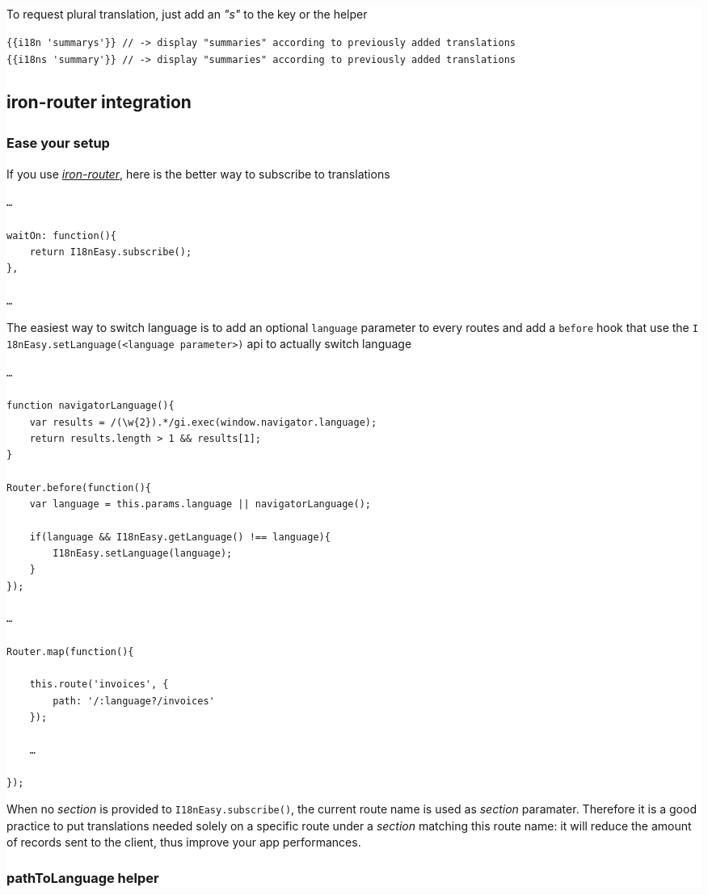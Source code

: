 To request plural translation, just add an *"s"* to the key or the helper

	{{i18n 'summarys'}} // -> display "summaries" according to previously added translations
	{{i18ns 'summary'}} // -> display "summaries" according to previously added translations

## iron-router integration

### Ease your setup

If you use *[iron-router](https://github.com/EventedMind/iron-router)*, here is the better way to subscribe to translations

	…
	
	waitOn: function(){
		return I18nEasy.subscribe();
	},
	
	…
	
The easiest way to switch language is to add an optional `language` parameter to every routes and add a `before` hook that use the `I18nEasy.setLanguage(<language parameter>)` api to actually switch language

	…
	
	function navigatorLanguage(){
    	var results = /(\w{2}).*/gi.exec(window.navigator.language);
    	return results.length > 1 && results[1];
    }
	
	Router.before(function(){
		var language = this.params.language || navigatorLanguage();

		if(language && I18nEasy.getLanguage() !== language){
			I18nEasy.setLanguage(language);
		}
	});

	…
	
	Router.map(function(){
	
		this.route('invoices', {
			path: '/:language?/invoices'
		});
	
    	…
    
    });
   
When no *section* is provided to `I18nEasy.subscribe()`, the current route name is used as *section* paramater. Therefore it is a good practice to put translations needed solely on a specific route under a *section* matching this route name: it will reduce the amount of records sent to the client, thus improve your app performances.

### pathToLanguage helper


[admin]: https://github.com/janouma/i18n-easy-admin